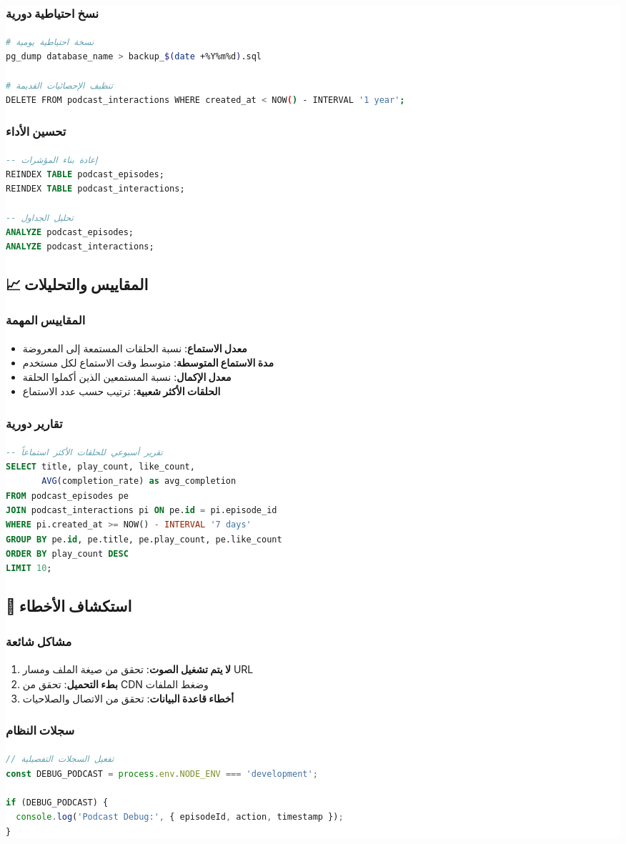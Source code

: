 ### نسخ احتياطية دورية
```bash
# نسخة احتياطية يومية
pg_dump database_name > backup_$(date +%Y%m%d).sql

# تنظيف الإحصائيات القديمة
DELETE FROM podcast_interactions WHERE created_at < NOW() - INTERVAL '1 year';
```

### تحسين الأداء
```sql
-- إعادة بناء المؤشرات
REINDEX TABLE podcast_episodes;
REINDEX TABLE podcast_interactions;

-- تحليل الجداول
ANALYZE podcast_episodes;
ANALYZE podcast_interactions;
```

## 📈 المقاييس والتحليلات

### المقاييس المهمة
- **معدل الاستماع**: نسبة الحلقات المستمعة إلى المعروضة
- **مدة الاستماع المتوسطة**: متوسط وقت الاستماع لكل مستخدم
- **معدل الإكمال**: نسبة المستمعين الذين أكملوا الحلقة
- **الحلقات الأكثر شعبية**: ترتيب حسب عدد الاستماع

### تقارير دورية
```sql
-- تقرير أسبوعي للحلقات الأكثر استماعاً
SELECT title, play_count, like_count, 
       AVG(completion_rate) as avg_completion
FROM podcast_episodes pe
JOIN podcast_interactions pi ON pe.id = pi.episode_id
WHERE pi.created_at >= NOW() - INTERVAL '7 days'
GROUP BY pe.id, pe.title, pe.play_count, pe.like_count
ORDER BY play_count DESC
LIMIT 10;
```

## 🐛 استكشاف الأخطاء

### مشاكل شائعة
1. **لا يتم تشغيل الصوت**: تحقق من صيغة الملف ومسار URL
2. **بطء التحميل**: تحقق من CDN وضغط الملفات
3. **أخطاء قاعدة البيانات**: تحقق من الاتصال والصلاحيات

### سجلات النظام
```javascript
// تفعيل السجلات التفصيلية
const DEBUG_PODCAST = process.env.NODE_ENV === 'development';

if (DEBUG_PODCAST) {
  console.log('Podcast Debug:', { episodeId, action, timestamp });
}
```
